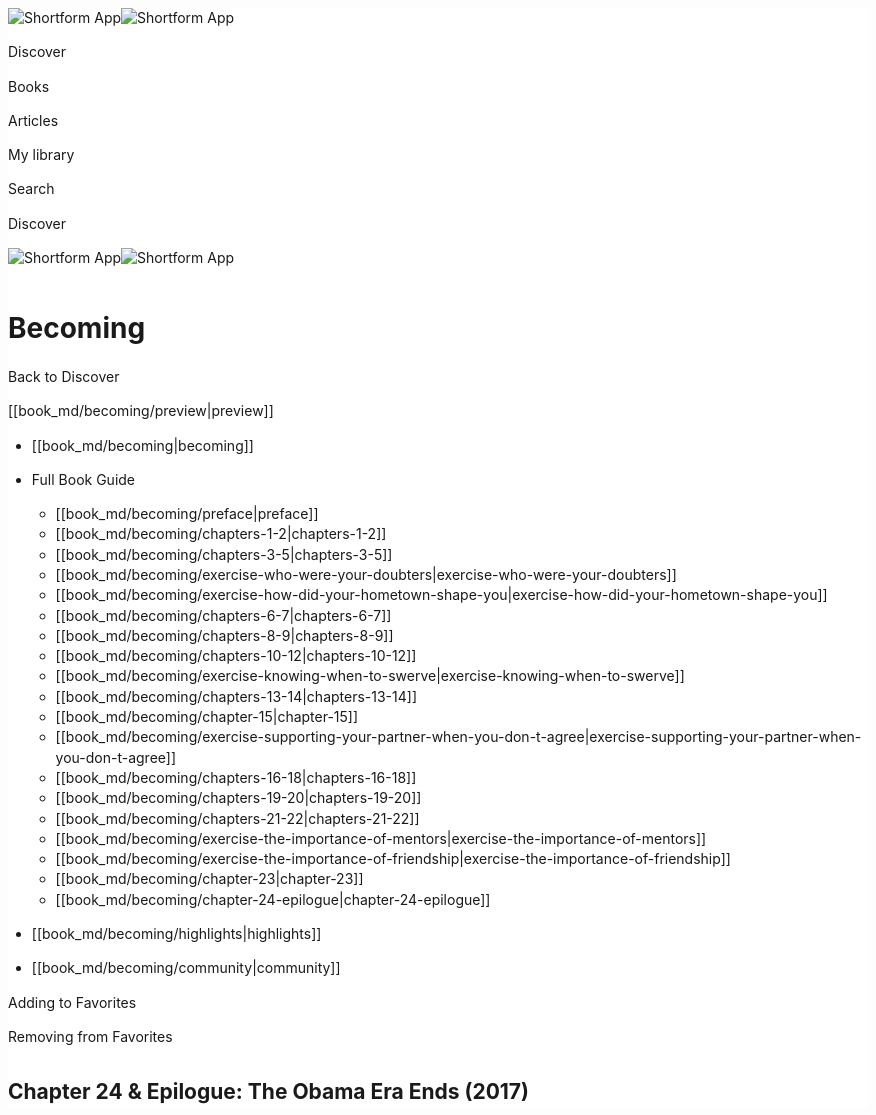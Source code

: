 ![Shortform App](/img/logo.36a2399e.svg)![Shortform App](/img/logo-dark.70c1b072.svg)

Discover

Books

Articles

My library

Search

Discover

![Shortform App](/img/logo.36a2399e.svg)![Shortform App](/img/logo-dark.70c1b072.svg)

# Becoming

Back to Discover

[[book_md/becoming/preview|preview]]

  * [[book_md/becoming|becoming]]
  * Full Book Guide

    * [[book_md/becoming/preface|preface]]
    * [[book_md/becoming/chapters-1-2|chapters-1-2]]
    * [[book_md/becoming/chapters-3-5|chapters-3-5]]
    * [[book_md/becoming/exercise-who-were-your-doubters|exercise-who-were-your-doubters]]
    * [[book_md/becoming/exercise-how-did-your-hometown-shape-you|exercise-how-did-your-hometown-shape-you]]
    * [[book_md/becoming/chapters-6-7|chapters-6-7]]
    * [[book_md/becoming/chapters-8-9|chapters-8-9]]
    * [[book_md/becoming/chapters-10-12|chapters-10-12]]
    * [[book_md/becoming/exercise-knowing-when-to-swerve|exercise-knowing-when-to-swerve]]
    * [[book_md/becoming/chapters-13-14|chapters-13-14]]
    * [[book_md/becoming/chapter-15|chapter-15]]
    * [[book_md/becoming/exercise-supporting-your-partner-when-you-don-t-agree|exercise-supporting-your-partner-when-you-don-t-agree]]
    * [[book_md/becoming/chapters-16-18|chapters-16-18]]
    * [[book_md/becoming/chapters-19-20|chapters-19-20]]
    * [[book_md/becoming/chapters-21-22|chapters-21-22]]
    * [[book_md/becoming/exercise-the-importance-of-mentors|exercise-the-importance-of-mentors]]
    * [[book_md/becoming/exercise-the-importance-of-friendship|exercise-the-importance-of-friendship]]
    * [[book_md/becoming/chapter-23|chapter-23]]
    * [[book_md/becoming/chapter-24-epilogue|chapter-24-epilogue]]
  * [[book_md/becoming/highlights|highlights]]
  * [[book_md/becoming/community|community]]



Adding to Favorites 

Removing from Favorites 

## Chapter 24 & Epilogue: The Obama Era Ends (2017)
